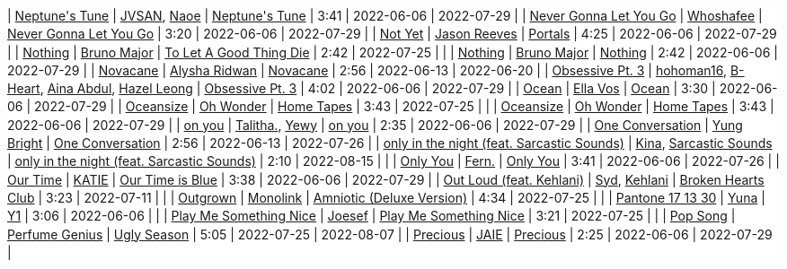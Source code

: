 | [Neptune's Tune](https://open.spotify.com/track/591gRuB2AE1D60uGKwnR7g) | [JVSAN](https://open.spotify.com/artist/1xA9kgJzlNa0CRc5ddVeJc), [Naoe](https://open.spotify.com/artist/6kTBUVd2O5KmwemgbOxiyc) | [Neptune's Tune](https://open.spotify.com/album/0x718KpPnXYjWVU0HWtw1r) | 3:41 | 2022-06-06 | 2022-07-29 |
| [Never Gonna Let You Go](https://open.spotify.com/track/0Zvl8iBGLBuvGGcnGYQ8SU) | [Whoshafee](https://open.spotify.com/artist/6PMkmGQLEWSCCml7Z0KKkx) | [Never Gonna Let You Go](https://open.spotify.com/album/4RwhhbU55IBxPdjyt25Ypa) | 3:20 | 2022-06-06 | 2022-07-29 |
| [Not Yet](https://open.spotify.com/track/2TGUncZhxM6rnndMwU6j52) | [Jason Reeves](https://open.spotify.com/artist/4ISvSAA85lr3lDwpMEBNgS) | [Portals](https://open.spotify.com/album/5NvoRMuSGvnKBl8XnhreCZ) | 4:25 | 2022-06-06 | 2022-07-29 |
| [Nothing](https://open.spotify.com/track/2IAR0DziHCjSu16gR4ihvy) | [Bruno Major](https://open.spotify.com/artist/0hDjKSKjl1DC7ovYTDJHe8) | [To Let A Good Thing Die](https://open.spotify.com/album/5ON0EY1YuVEJPwj17yYtwO) | 2:42 | 2022-07-25 |  |
| [Nothing](https://open.spotify.com/track/6AxRGtu8gdKPeynxdHsmzC) | [Bruno Major](https://open.spotify.com/artist/0hDjKSKjl1DC7ovYTDJHe8) | [Nothing](https://open.spotify.com/album/6vxh3eBU46aqiwersrZ090) | 2:42 | 2022-06-06 | 2022-07-29 |
| [Novacane](https://open.spotify.com/track/4dpB2DGhRfxbsbqCyxsKi1) | [Alysha Ridwan](https://open.spotify.com/artist/2divqL5ztMYdbU8PguBHxC) | [Novacane](https://open.spotify.com/album/0N4lMcPnDAgXEXF0yVTdJ4) | 2:56 | 2022-06-13 | 2022-06-20 |
| [Obsessive Pt\. 3](https://open.spotify.com/track/3RowpO7Hoy22HNyzgJ3EVX) | [hohoman16](https://open.spotify.com/artist/7yV83KFDjcx1QREEzqPUKk), [B\-Heart](https://open.spotify.com/artist/3wkgUQe1MTMFJp6bv3YGcK), [Aina Abdul](https://open.spotify.com/artist/48FNCGA8dKjcsfTO3TMcAV), [Hazel Leong](https://open.spotify.com/artist/5Rr6ASQlBlBEEkUAuycQlu) | [Obsessive Pt\. 3](https://open.spotify.com/album/4HG0F63JddKjPX2kFv8Cai) | 4:02 | 2022-06-06 | 2022-07-29 |
| [Ocean](https://open.spotify.com/track/3hQKuj4sZ9L4Yn0RC2SIrI) | [Ella Vos](https://open.spotify.com/artist/2zmrsXMHxagFz6vI2cD7r6) | [Ocean](https://open.spotify.com/album/1FsZJRS7r5ed3FAXbnVbDh) | 3:30 | 2022-06-06 | 2022-07-29 |
| [Oceansize](https://open.spotify.com/track/37oz0tZXDhBDOzPSAvxX9W) | [Oh Wonder](https://open.spotify.com/artist/5cIc3SBFuBLVxJz58W2tU9) | [Home Tapes](https://open.spotify.com/album/6ZGs1cTdS7wvHa10DicJuw) | 3:43 | 2022-07-25 |  |
| [Oceansize](https://open.spotify.com/track/3F3F2UtIm9wDUq6uPt42Jx) | [Oh Wonder](https://open.spotify.com/artist/5cIc3SBFuBLVxJz58W2tU9) | [Home Tapes](https://open.spotify.com/album/1bb0l92MxpV8hzI1xSomcS) | 3:43 | 2022-06-06 | 2022-07-29 |
| [on you](https://open.spotify.com/track/4CCYQcTyXmbLxnDVr0K9Zx) | [Talitha.](https://open.spotify.com/artist/4wkxDp8esk6g2W9Fw7IQGY), [Yewy](https://open.spotify.com/artist/2nvJsAEdxvSquFlHdYrhTq) | [on you](https://open.spotify.com/album/5DRjIq6NH1UaMAg9jYPvfk) | 2:35 | 2022-06-06 | 2022-07-29 |
| [One Conversation](https://open.spotify.com/track/0SGZVoQsEuOeEeKaeQpoZt) | [Yung Bright](https://open.spotify.com/artist/0YnURC4kKD8ivGRxGKN5Hz) | [One Conversation](https://open.spotify.com/album/4zxn58VwU6cymtbP3zdGw7) | 2:56 | 2022-06-13 | 2022-07-26 |
| [only in the night \(feat\. Sarcastic Sounds\)](https://open.spotify.com/track/3BFHMSEppgXLsFYpI61A4Z) | [Kina](https://open.spotify.com/artist/4qIVPF0s71ZYW3qzhu5GkF), [Sarcastic Sounds](https://open.spotify.com/artist/1bq8rqNnfrojn0OSAfeNXJ) | [only in the night \(feat\. Sarcastic Sounds\)](https://open.spotify.com/album/67bP9ZjrlpDrNFGMpf8rVn) | 2:10 | 2022-08-15 |  |
| [Only You](https://open.spotify.com/track/7Fo4FSLIXIQ71RSzzrQEPq) | [Fern.](https://open.spotify.com/artist/7KoTRIhjkIQy2L8RjWDpfF) | [Only You](https://open.spotify.com/album/27bRSjzXQUyYBFNstOtWHv) | 3:41 | 2022-06-06 | 2022-07-26 |
| [Our Time](https://open.spotify.com/track/4ZcnCqkX0wn3uDY0sGUteG) | [KATIE](https://open.spotify.com/artist/2nDC4PH8XE1gHeeAxVLXRO) | [Our Time is Blue](https://open.spotify.com/album/6y85v8s3kgIelDBcYroJgE) | 3:38 | 2022-06-06 | 2022-07-29 |
| [Out Loud \(feat\. Kehlani\)](https://open.spotify.com/track/0P11qKeHWhUy0rDPeY8dyB) | [Syd](https://open.spotify.com/artist/3jk39CGeaaSO3FPKNx1RUx), [Kehlani](https://open.spotify.com/artist/0cGUm45nv7Z6M6qdXYQGTX) | [Broken Hearts Club](https://open.spotify.com/album/04xudYiCT2xyEVfF5Ov14Y) | 3:23 | 2022-07-11 |  |
| [Outgrown](https://open.spotify.com/track/4FhHveCp4LekuCDGPJxAhp) | [Monolink](https://open.spotify.com/artist/2I4hRNCYkPKJQlkoEZKjYx) | [Amniotic \(Deluxe Version\)](https://open.spotify.com/album/0t4Ik0UYACGKrHBQ74S3U7) | 4:34 | 2022-07-25 |  |
| [Pantone 17 13 30](https://open.spotify.com/track/2GeR7M97pCrWrMh8d6BlrF) | [Yuna](https://open.spotify.com/artist/3kHVioJpVxlazAAKQ64pC1) | [Y1](https://open.spotify.com/album/0xlpkNFvbonkCBiAZu0AdM) | 3:06 | 2022-06-06 |  |
| [Play Me Something Nice](https://open.spotify.com/track/4YEoimxmDNIwTDaG6jZmcg) | [Joesef](https://open.spotify.com/artist/28EyduqESEOVMO6vglvaUZ) | [Play Me Something Nice](https://open.spotify.com/album/2noMzRAfv6SQUWON9GfM5d) | 3:21 | 2022-07-25 |  |
| [Pop Song](https://open.spotify.com/track/6tDbJIKGcfSWElhmtt6665) | [Perfume Genius](https://open.spotify.com/artist/2ueoLVCXQ948OfhVvAy3Nn) | [Ugly Season](https://open.spotify.com/album/6rFFWK98d8hhdSYgaOxI5L) | 5:05 | 2022-07-25 | 2022-08-07 |
| [Precious](https://open.spotify.com/track/12UXsRRYiWscqQWp4oV53F) | [JAIE](https://open.spotify.com/artist/74Zk4BaTpscIf6k04UoCds) | [Precious](https://open.spotify.com/album/4sguN40UxE3s6hCUhYaL23) | 2:25 | 2022-06-06 | 2022-07-29 |